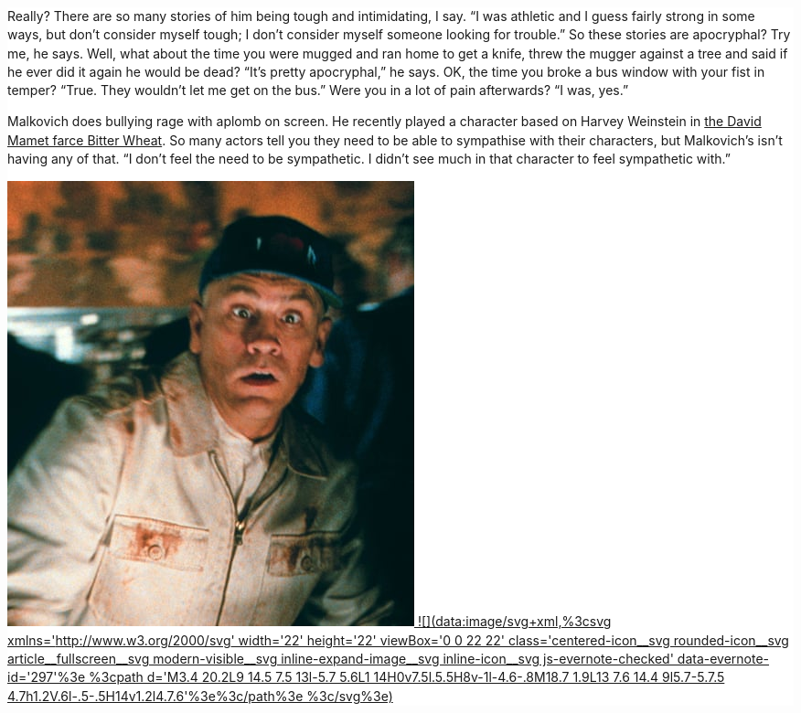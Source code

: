 Really? There are so many stories of him being tough and intimidating, I say. “I was athletic and I guess fairly strong in some ways, but don’t consider myself tough; I don’t consider myself someone looking for trouble.” So these stories are apocryphal? Try me, he says. Well, what about the time you were mugged and ran home to get a knife, threw the mugger against a tree and said if he ever did it again he would be dead? “It’s pretty apocryphal,” he says. OK, the time you broke a bus window with your fist in temper? “True. They wouldn’t let me get on the bus.” Were you in a lot of pain afterwards? “I was, yes.”

Malkovich does bullying rage with aplomb on screen. He recently played a character based on Harvey Weinstein in [the David Mamet farce Bitter Wheat](https://www.theguardian.com/stage/2019/jun/19/bitter-wheat-review-malkovich-and-mamets-monstrous-misfire). So many actors tell you they need to be able to sympathise with their characters, but Malkovich’s isn’t having any of that. “I don’t feel the need to be sympathetic. I didn’t see much in that character to feel sympathetic with.”

[ ![1873.jpg](../_resources/d867eb7c84f2d23ca01de4ea5d0ee1c0.jpg)    ![](data:image/svg+xml,%3csvg xmlns='http://www.w3.org/2000/svg' width='22' height='22' viewBox='0 0 22 22' class='centered-icon__svg rounded-icon__svg article__fullscreen__svg modern-visible__svg inline-expand-image__svg inline-icon__svg js-evernote-checked' data-evernote-id='297'%3e %3cpath d='M3.4 20.2L9 14.5 7.5 13l-5.7 5.6L1 14H0v7.5l.5.5H8v-1l-4.6-.8M18.7 1.9L13 7.6 14.4 9l5.7-5.7.5 4.7h1.2V.6l-.5-.5H14v1.2l4.7.6'%3e%3c/path%3e %3c/svg%3e)](https://www.theguardian.com/film/2020/may/21/john-malkovich-i-had-a-lot-of-violence-growing-up-but-so-what#img-4)
